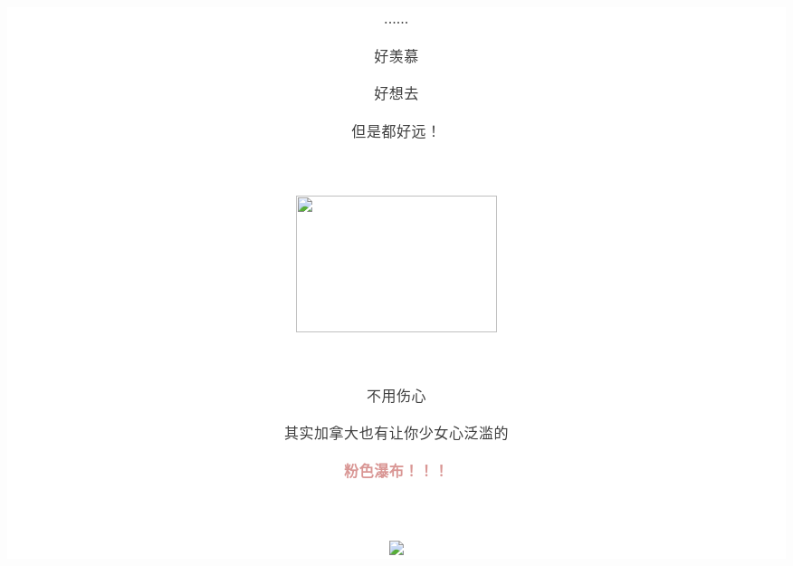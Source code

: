 <p style="max-width: 100%;min-height: 1em;font-family: 微软雅黑;font-size: 16px;letter-spacing: 0.544px;background-color: rgb(255, 255, 255);white-space: pre-wrap;color: rgb(62, 62, 62);line-height: 25.6px;widows: 1;text-align: center;box-sizing: border-box !important;overflow-wrap: break-word !important;">......<br style="max-width: 100%;box-sizing: border-box !important;overflow-wrap: break-word !important;"></p><p style="max-width: 100%;min-height: 1em;font-family: 微软雅黑;font-size: 16px;letter-spacing: 0.544px;background-color: rgb(255, 255, 255);white-space: pre-wrap;color: rgb(62, 62, 62);line-height: 25.6px;widows: 1;text-align: center;box-sizing: border-box !important;overflow-wrap: break-word !important;">好羡慕</p><p style="max-width: 100%;min-height: 1em;font-family: 微软雅黑;font-size: 16px;letter-spacing: 0.544px;background-color: rgb(255, 255, 255);white-space: pre-wrap;color: rgb(62, 62, 62);line-height: 25.6px;widows: 1;text-align: center;box-sizing: border-box !important;overflow-wrap: break-word !important;">好想去<br style="max-width: 100%;box-sizing: border-box !important;overflow-wrap: break-word !important;"></p><p style="max-width: 100%;min-height: 1em;font-family: 微软雅黑;font-size: 16px;letter-spacing: 0.544px;background-color: rgb(255, 255, 255);white-space: pre-wrap;color: rgb(62, 62, 62);line-height: 25.6px;widows: 1;text-align: center;box-sizing: border-box !important;overflow-wrap: break-word !important;">但是都好远！<br style="max-width: 100%;box-sizing: border-box !important;overflow-wrap: break-word !important;"></p><p style="max-width: 100%;min-height: 1em;font-family: 微软雅黑;font-size: 16px;letter-spacing: 0.544px;background-color: rgb(255, 255, 255);white-space: pre-wrap;color: rgb(62, 62, 62);line-height: 25.6px;widows: 1;text-align: center;box-sizing: border-box !important;overflow-wrap: break-word !important;"><br style="max-width: 100%;box-sizing: border-box !important;overflow-wrap: break-word !important;"></p><p style="max-width: 100%;min-height: 1em;font-family: 微软雅黑;font-size: 16px;letter-spacing: 0.544px;background-color: rgb(255, 255, 255);white-space: pre-wrap;color: rgb(62, 62, 62);line-height: 25.6px;widows: 1;text-align: center;box-sizing: border-box !important;overflow-wrap: break-word !important;"><img class=" __bg_gif" data-ratio="0.6810699588477366" data-type="gif" data-w="486" height="151" width="222" data-src="https://mmbiz.qpic.cn/mmbiz_gif/s8JrfwJOBZcUUn2eVGjicqDLp5kUdy6icQiart8OmtX0TeBYvVjW8eRTeUlrKNeem8fqdH1mLxrkBc2aefKFOeN4g/640?wx_fmt=gif" style="vertical-align: middle;border-width: 0px;border-style: initial;border-color: initial;box-sizing: border-box !important;overflow-wrap: break-word !important;width: 222px !important;visibility: visible !important;" src="./images/image_8.jpg"></p><p style="max-width: 100%;min-height: 1em;font-family: 微软雅黑;font-size: 16px;letter-spacing: 0.544px;background-color: rgb(255, 255, 255);white-space: pre-wrap;color: rgb(62, 62, 62);line-height: 25.6px;widows: 1;box-sizing: border-box !important;overflow-wrap: break-word !important;"><br style="max-width: 100%;box-sizing: border-box !important;overflow-wrap: break-word !important;"></p><p style="max-width: 100%;min-height: 1em;font-family: 微软雅黑;font-size: 16px;letter-spacing: 0.544px;background-color: rgb(255, 255, 255);white-space: pre-wrap;color: rgb(62, 62, 62);line-height: 25.6px;widows: 1;text-align: center;box-sizing: border-box !important;overflow-wrap: break-word !important;"><span style="max-width: 100%;box-sizing: border-box !important;overflow-wrap: break-word !important;">不用伤心</span></p><p style="max-width: 100%;min-height: 1em;font-family: 微软雅黑;font-size: 16px;letter-spacing: 0.544px;background-color: rgb(255, 255, 255);white-space: pre-wrap;color: rgb(62, 62, 62);line-height: 25.6px;widows: 1;text-align: center;box-sizing: border-box !important;overflow-wrap: break-word !important;"><span style="max-width: 100%;box-sizing: border-box !important;overflow-wrap: break-word !important;">其实加拿大也有让你少女心泛滥的<br style="max-width: 100%;box-sizing: border-box !important;overflow-wrap: break-word !important;"></span></p><p style="max-width: 100%;min-height: 1em;font-family: 微软雅黑;font-size: 16px;letter-spacing: 0.544px;background-color: rgb(255, 255, 255);white-space: pre-wrap;color: rgb(62, 62, 62);line-height: 25.6px;widows: 1;text-align: center;box-sizing: border-box !important;overflow-wrap: break-word !important;"><span style="max-width: 100%;color: rgb(217, 150, 148);font-weight: bolder;box-sizing: border-box !important;overflow-wrap: break-word !important;">粉色瀑布！！！</span></p><p style="max-width: 100%;min-height: 1em;font-family: 微软雅黑;font-size: 16px;letter-spacing: 0.544px;background-color: rgb(255, 255, 255);white-space: pre-wrap;color: rgb(62, 62, 62);line-height: 25.6px;widows: 1;box-sizing: border-box !important;overflow-wrap: break-word !important;"><br style="max-width: 100%;box-sizing: border-box !important;overflow-wrap: break-word !important;"></p><p style="max-width: 100%;min-height: 1em;font-family: 微软雅黑;font-size: 16px;letter-spacing: 0.544px;background-color: rgb(255, 255, 255);white-space: pre-wrap;color: rgb(62, 62, 62);line-height: 25.6px;widows: 1;text-align: center;box-sizing: border-box !important;overflow-wrap: break-word !important;"><span style="max-width: 100%;color: rgb(217, 150, 148);font-weight: bolder;box-sizing: border-box !important;overflow-wrap: break-word !important;"><img class="" data-ratio="0.6684684684684684" data-type="jpeg" data-w="555" data-src="https://mmbiz.qpic.cn/mmbiz_jpg/s8JrfwJOBZcUUn2eVGjicqDLp5kUdy6icQj3gBHhgpMibWg5AXHUH4iaYskicRFOp6w0XLnRah2GtVQR2Kwypl1HnSA/640?wx_fmt=jpeg" style="vertical-align: middle;border-width: 0px;border-style: initial;border-color: initial;box-sizing: border-box !important;overflow-wrap: break-word !important;width: 555px !important;visibility: visible !important;" src="./images/image_9.jpg"></span></p>